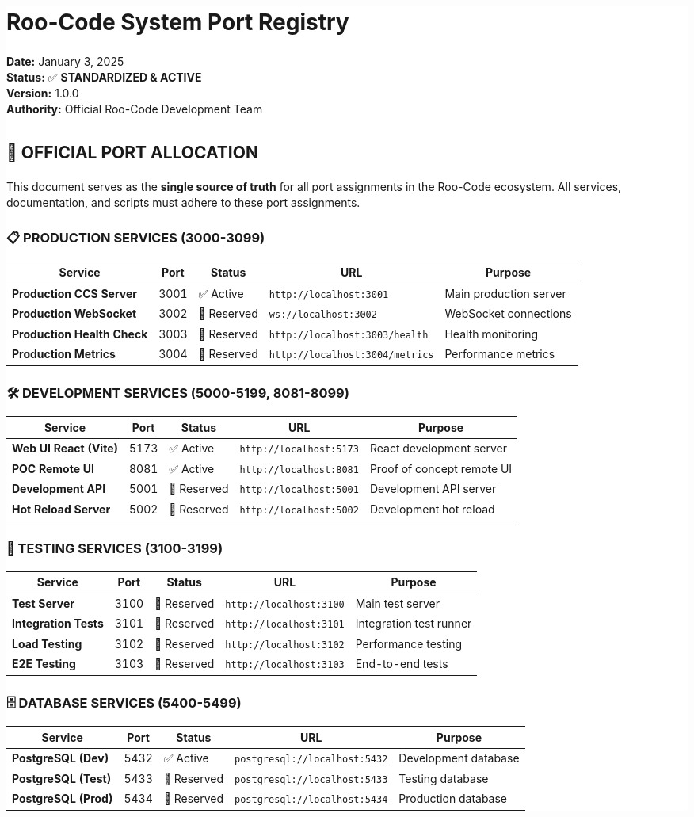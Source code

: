 # Roo-Code System Port Registry

**Date:** January 3, 2025  
**Status:** ✅ **STANDARDIZED & ACTIVE**  
**Version:** 1.0.0  
**Authority:** Official Roo-Code Development Team

## 🎯 OFFICIAL PORT ALLOCATION

This document serves as the **single source of truth** for all port assignments in the Roo-Code ecosystem. All services, documentation, and scripts must adhere to these port assignments.

### 📋 PRODUCTION SERVICES (3000-3099)

| Service                     | Port | Status      | URL                             | Purpose                |
| --------------------------- | ---- | ----------- | ------------------------------- | ---------------------- |
| **Production CCS Server**   | 3001 | ✅ Active   | `http://localhost:3001`         | Main production server |
| **Production WebSocket**    | 3002 | 🔄 Reserved | `ws://localhost:3002`           | WebSocket connections  |
| **Production Health Check** | 3003 | 🔄 Reserved | `http://localhost:3003/health`  | Health monitoring      |
| **Production Metrics**      | 3004 | 🔄 Reserved | `http://localhost:3004/metrics` | Performance metrics    |

### 🛠️ DEVELOPMENT SERVICES (5000-5199, 8081-8099)

| Service                 | Port | Status      | URL                     | Purpose                    |
| ----------------------- | ---- | ----------- | ----------------------- | -------------------------- |
| **Web UI React (Vite)** | 5173 | ✅ Active   | `http://localhost:5173` | React development server   |
| **POC Remote UI**       | 8081 | ✅ Active   | `http://localhost:8081` | Proof of concept remote UI |
| **Development API**     | 5001 | 🔄 Reserved | `http://localhost:5001` | Development API server     |
| **Hot Reload Server**   | 5002 | 🔄 Reserved | `http://localhost:5002` | Development hot reload     |

### 🧪 TESTING SERVICES (3100-3199)

| Service               | Port | Status      | URL                     | Purpose                 |
| --------------------- | ---- | ----------- | ----------------------- | ----------------------- |
| **Test Server**       | 3100 | 🔄 Reserved | `http://localhost:3100` | Main test server        |
| **Integration Tests** | 3101 | 🔄 Reserved | `http://localhost:3101` | Integration test runner |
| **Load Testing**      | 3102 | 🔄 Reserved | `http://localhost:3102` | Performance testing     |
| **E2E Testing**       | 3103 | 🔄 Reserved | `http://localhost:3103` | End-to-end tests        |

### 🗄️ DATABASE SERVICES (5400-5499)

| Service               | Port | Status      | URL                           | Purpose              |
| --------------------- | ---- | ----------- | ----------------------------- | -------------------- |
| **PostgreSQL (Dev)**  | 5432 | ✅ Active   | `postgresql://localhost:5432` | Development database |
| **PostgreSQL (Test)** | 5433 | 🔄 Reserved | `postgresql://localhost:5433` | Testing database     |
| **PostgreSQL (Prod)** | 5434 | 🔄 Reserved | `postgresql://localhost:5434` | Production database  |
